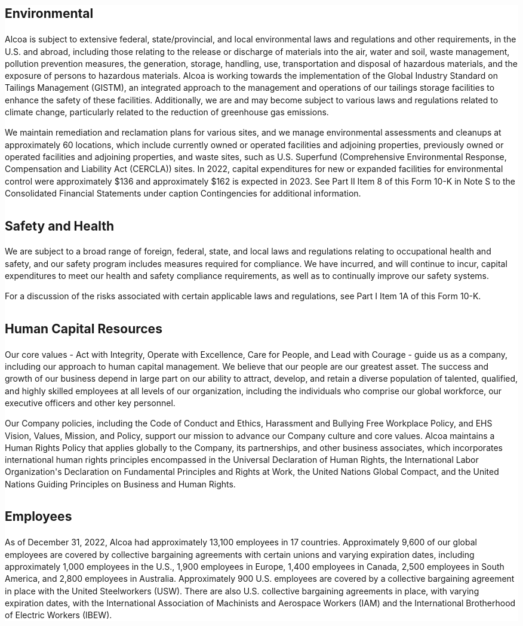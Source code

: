 ## Environmental

Alcoa is subject to extensive federal, state/provincial, and local environmental laws and regulations and other requirements, in the U.S. and abroad, including those relating to the release or discharge of materials into the air, water and soil, waste management, pollution prevention measures, the generation, storage, handling, use, transportation and disposal of hazardous materials, and the exposure of persons to hazardous materials. Alcoa is working towards the implementation of the Global Industry Standard on Tailings Management (GISTM), an integrated approach to the management and operations of our tailings storage facilities to enhance the safety of these facilities. Additionally, we are and may become subject to various laws and regulations related to climate change, particularly related to the reduction of greenhouse gas emissions.

We maintain remediation and reclamation plans for various sites, and we manage environmental assessments and cleanups at approximately 60 locations, which include currently owned or operated facilities and adjoining properties, previously owned or operated facilities and adjoining properties, and waste sites, such as U.S. Superfund (Comprehensive Environmental Response, Compensation and Liability Act (CERCLA)) sites. In 2022, capital expenditures for new or expanded facilities for environmental control were approximately $136 and approximately $162 is expected in 2023. See Part II Item 8 of this Form 10-K in Note S to the Consolidated Financial Statements under caption Contingencies for additional information.

## Safety and Health

We are subject to a broad range of foreign, federal, state, and local laws and regulations relating to occupational health and safety, and our safety program includes measures required for compliance. We have incurred, and will continue to incur, capital expenditures to meet our health and safety compliance requirements, as well as to continually improve our safety systems.

For a discussion of the risks associated with certain applicable laws and regulations, see Part I Item 1A of this Form 10-K.

## Human Capital Resources

Our core values - Act with Integrity, Operate with Excellence, Care for People, and Lead with Courage - guide us as a company, including our approach to human capital management. We believe that our people are our greatest asset. The success and growth of our business depend in large part on our ability to attract, develop, and retain a diverse population of talented, qualified, and highly skilled employees at all levels of our organization, including the individuals who comprise our global workforce, our executive officers and other key personnel.

Our Company policies, including the Code of Conduct and Ethics, Harassment and Bullying Free Workplace Policy, and EHS Vision, Values, Mission, and Policy, support our mission to advance our Company culture and core values. Alcoa maintains a Human Rights Policy that applies globally to the Company, its partnerships, and other business associates, which incorporates international human rights principles encompassed in the Universal Declaration of Human Rights, the International Labor Organization's Declaration on Fundamental Principles and Rights at Work, the United Nations Global Compact, and the United Nations Guiding Principles on Business and Human Rights.

## Employees

As of December 31, 2022, Alcoa had approximately 13,100 employees in 17 countries. Approximately 9,600 of our global employees are covered by collective bargaining agreements with certain unions and varying expiration dates, including approximately 1,000 employees in the U.S., 1,900 employees in Europe, 1,400 employees in Canada, 2,500 employees in South America, and 2,800 employees in Australia. Approximately 900 U.S. employees are covered by a collective bargaining agreement in place with the United Steelworkers (USW). There are also U.S. collective bargaining agreements in place, with varying expiration dates, with the International Association of Machinists and Aerospace Workers (IAM) and the International Brotherhood of Electric Workers (IBEW).
